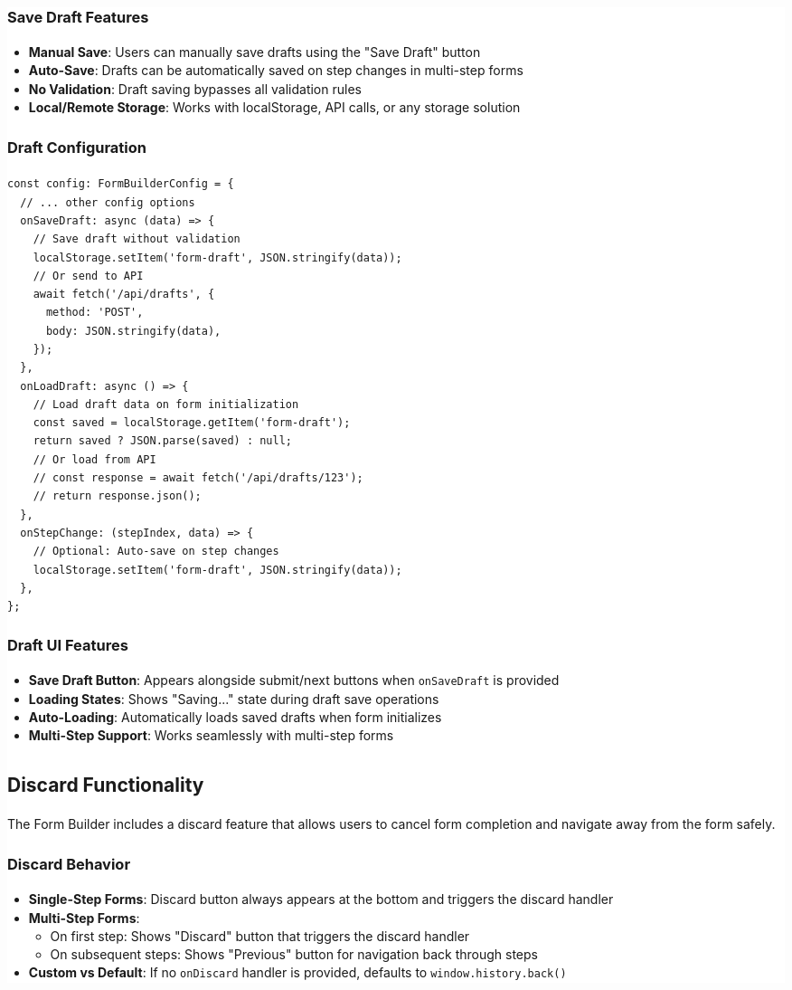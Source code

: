 ### Save Draft Features

- **Manual Save**: Users can manually save drafts using the "Save Draft" button
- **Auto-Save**: Drafts can be automatically saved on step changes in multi-step forms
- **No Validation**: Draft saving bypasses all validation rules
- **Local/Remote Storage**: Works with localStorage, API calls, or any storage solution

### Draft Configuration

```tsx
const config: FormBuilderConfig = {
  // ... other config options
  onSaveDraft: async (data) => {
    // Save draft without validation
    localStorage.setItem('form-draft', JSON.stringify(data));
    // Or send to API
    await fetch('/api/drafts', {
      method: 'POST',
      body: JSON.stringify(data),
    });
  },
  onLoadDraft: async () => {
    // Load draft data on form initialization
    const saved = localStorage.getItem('form-draft');
    return saved ? JSON.parse(saved) : null;
    // Or load from API
    // const response = await fetch('/api/drafts/123');
    // return response.json();
  },
  onStepChange: (stepIndex, data) => {
    // Optional: Auto-save on step changes
    localStorage.setItem('form-draft', JSON.stringify(data));
  },
};
```

### Draft UI Features

- **Save Draft Button**: Appears alongside submit/next buttons when `onSaveDraft` is provided
- **Loading States**: Shows "Saving..." state during draft save operations
- **Auto-Loading**: Automatically loads saved drafts when form initializes
- **Multi-Step Support**: Works seamlessly with multi-step forms

## Discard Functionality

The Form Builder includes a discard feature that allows users to cancel form completion and navigate away from the form safely.

### Discard Behavior

- **Single-Step Forms**: Discard button always appears at the bottom and triggers the discard handler
- **Multi-Step Forms**:
  - On first step: Shows "Discard" button that triggers the discard handler
  - On subsequent steps: Shows "Previous" button for navigation back through steps
- **Custom vs Default**: If no `onDiscard` handler is provided, defaults to `window.history.back()`
